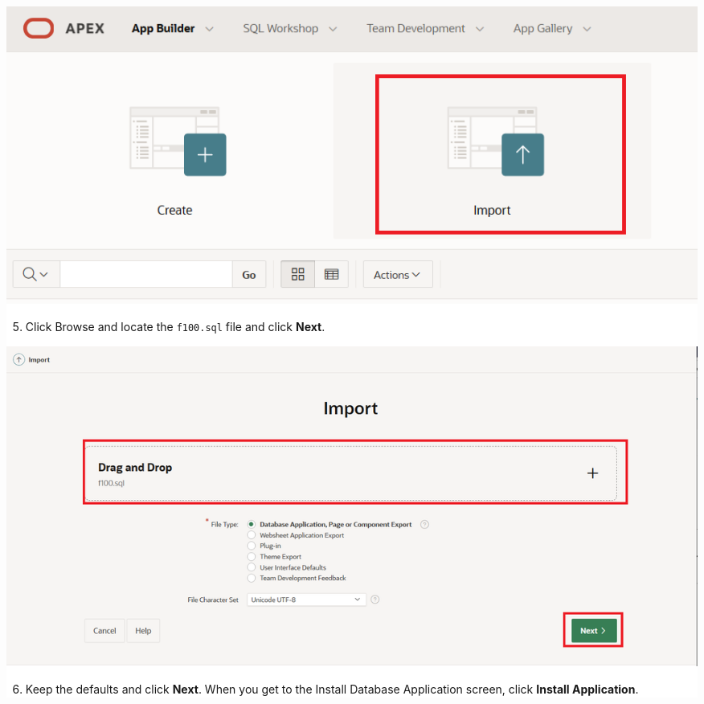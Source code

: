   ![](./images/import-app.png " ")

5. Click Browse and locate the `f100.sql` file and click **Next**.

  ![](./images/01_import_02.png " ")

6. Keep the defaults and click **Next**. When you get to the Install Database Application screen, click **Install Application**.
